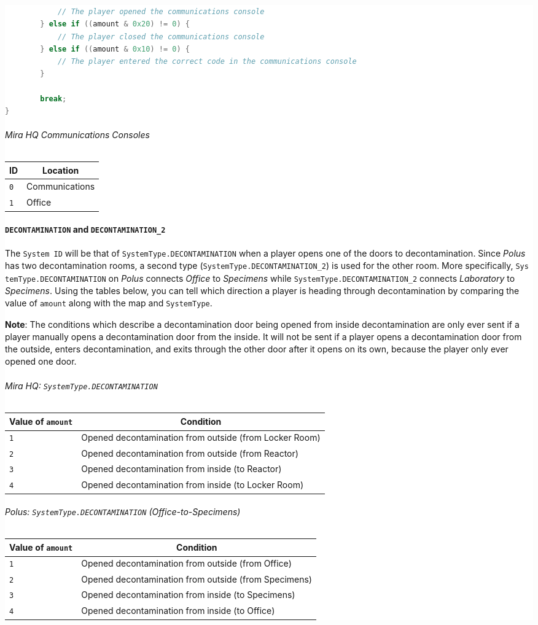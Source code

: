 ```java
            // The player opened the communications console
        } else if ((amount & 0x20) != 0) {
            // The player closed the communications console
        } else if ((amount & 0x10) != 0) {
            // The player entered the correct code in the communications console
        }

        break;
}
```

###### Mira HQ Communications Consoles

| ID | Location |
| --- | --- |
| `0` | Communications |
| `1` | Office |

#### `DECONTAMINATION` and `DECONTAMINATION_2`

The `System ID` will be that of `SystemType.DECONTAMINATION` when a player opens one of the doors to decontamination. Since *Polus* has two decontamination rooms, a second type (`SystemType.DECONTAMINATION_2`) is used for the other room. More specifically, `SystemType.DECONTAMINATION` on *Polus* connects *Office* to *Specimens* while `SystemType.DECONTAMINATION_2` connects *Laboratory* to *Specimens*. Using the tables below, you can tell which direction a player is heading through decontamination by comparing the value of `amount` along with the map and `SystemType`.

**Note**: The conditions which describe a decontamination door being opened from inside decontamination are only ever sent if a player manually opens a decontamination door from the inside. It will not be sent if a player opens a decontamination door from the outside, enters decontamination, and exits through the other door after it opens on its own, because the player only ever opened one door.

###### Mira HQ: `SystemType.DECONTAMINATION`

| Value of `amount` | Condition |
| --- | --- |
| `1` | Opened decontamination from outside (from Locker Room) |
| `2` | Opened decontamination from outside (from Reactor) |
| `3` | Opened decontamination from inside (to Reactor) |
| `4` | Opened decontamination from inside (to Locker Room) |

###### Polus: `SystemType.DECONTAMINATION` (Office-to-Specimens)

| Value of `amount` | Condition |
| --- | --- |
| `1` | Opened decontamination from outside (from Office) |
| `2` | Opened decontamination from outside (from Specimens) |
| `3` | Opened decontamination from inside (to Specimens) |
| `4` | Opened decontamination from inside (to Office) |
